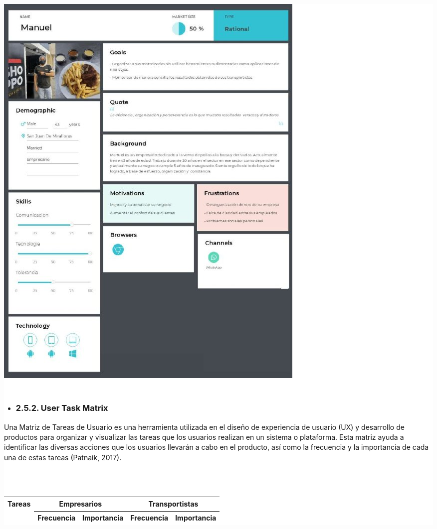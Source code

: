   ![UserPerson_2](/assets/chapter02/user-person-2.jpeg) <br><br>

- ### 2.5.2. User Task Matrix

Una Matriz de Tareas de Usuario es una herramienta utilizada en el diseño de experiencia de usuario (UX) y desarrollo de productos para organizar y visualizar las tareas que los usuarios realizan en un sistema o plataforma. Esta matriz ayuda a identificar las diversas acciones que los usuarios llevarán a cabo en el producto, así como la frecuencia y la importancia de cada una de estas tareas (Patnaik, 2017).

<br><br>

  <table style="text-align: center; width: 100%;">
    <thead>
      <tr>
        <th rowspan="2">Tareas</th>
        <th colspan="2">Empresarios</th>
        <th colspan="2">Transportistas</th>
      </tr>
      <tr>
        <th>Frecuencia</th>
        <th>Importancia</th>
        <th>Frecuencia</th>
        <th>Importancia</th>
      </tr>
    </thead>
    <tbody>